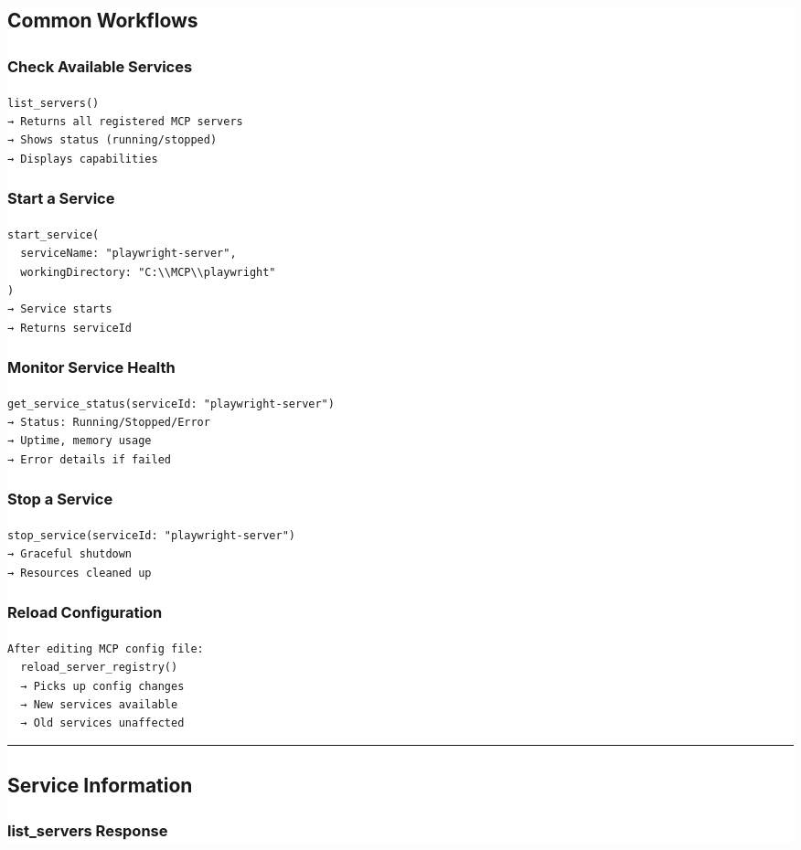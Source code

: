 
## Common Workflows

### Check Available Services
```
list_servers()
→ Returns all registered MCP servers
→ Shows status (running/stopped)
→ Displays capabilities
```

### Start a Service
```
start_service(
  serviceName: "playwright-server",
  workingDirectory: "C:\\MCP\\playwright"
)
→ Service starts
→ Returns serviceId
```

### Monitor Service Health
```
get_service_status(serviceId: "playwright-server")
→ Status: Running/Stopped/Error
→ Uptime, memory usage
→ Error details if failed
```

### Stop a Service
```
stop_service(serviceId: "playwright-server")
→ Graceful shutdown
→ Resources cleaned up
```

### Reload Configuration
```
After editing MCP config file:
  reload_server_registry()
  → Picks up config changes
  → New services available
  → Old services unaffected
```

---

## Service Information

### list_servers Response
